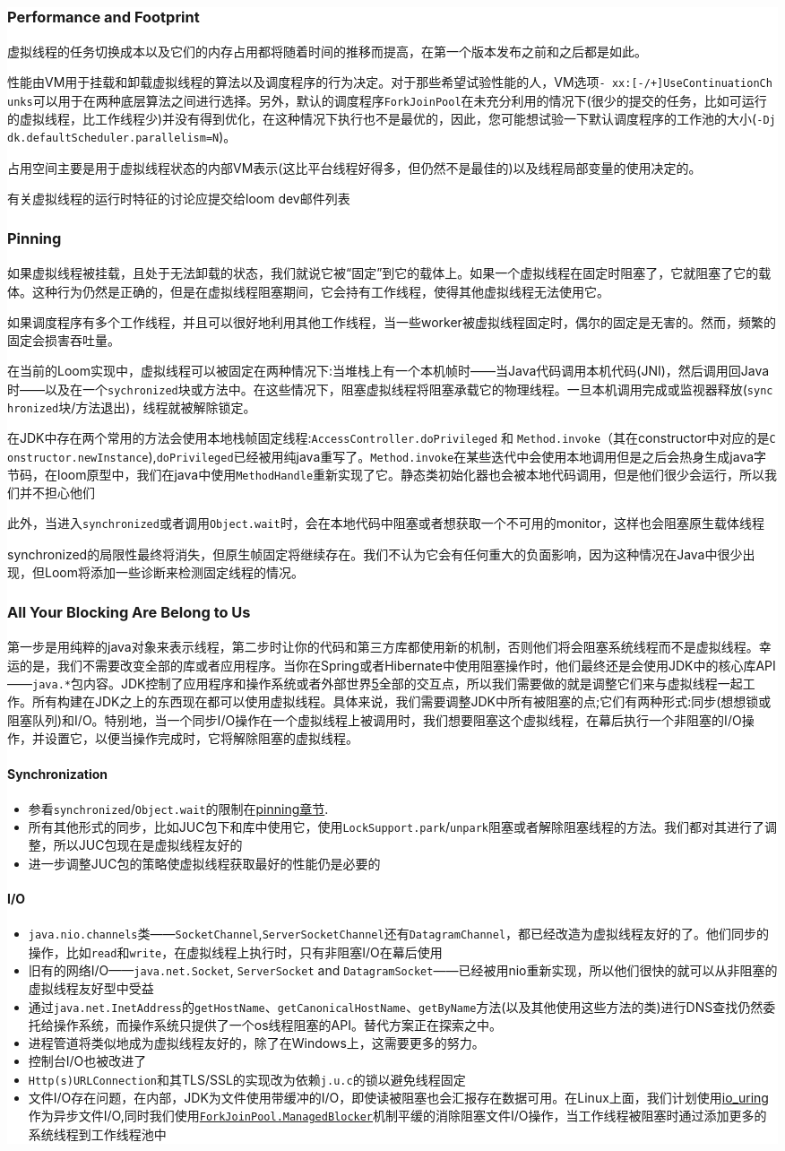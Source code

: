 ### Performance and Footprint

虚拟线程的任务切换成本以及它们的内存占用都将随着时间的推移而提高，在第一个版本发布之前和之后都是如此。

性能由VM用于挂载和卸载虚拟线程的算法以及调度程序的行为决定。对于那些希望试验性能的人，VM选项` - xx:[-/+]UseContinuationChunks `可以用于在两种底层算法之间进行选择。另外，默认的调度程序`ForkJoinPool`在未充分利用的情况下(很少的提交的任务，比如可运行的虚拟线程，比工作线程少)并没有得到优化，在这种情况下执行也不是最优的，因此，您可能想试验一下默认调度程序的工作池的大小(` -Djdk.defaultScheduler.parallelism=N `)。

占用空间主要是用于虚拟线程状态的内部VM表示(这比平台线程好得多，但仍然不是最佳的)以及线程局部变量的使用决定的。

有关虚拟线程的运行时特征的讨论应提交给loom dev邮件列表

### Pinning

如果虚拟线程被挂载，且处于无法卸载的状态，我们就说它被“固定”到它的载体上。如果一个虚拟线程在固定时阻塞了，它就阻塞了它的载体。这种行为仍然是正确的，但是在虚拟线程阻塞期间，它会持有工作线程，使得其他虚拟线程无法使用它。

如果调度程序有多个工作线程，并且可以很好地利用其他工作线程，当一些worker被虚拟线程固定时，偶尔的固定是无害的。然而，频繁的固定会损害吞吐量。

在当前的Loom实现中，虚拟线程可以被固定在两种情况下:当堆栈上有一个本机帧时——当Java代码调用本机代码(JNI)，然后调用回Java时——以及在一个`sychronized`块或方法中。在这些情况下，阻塞虚拟线程将阻塞承载它的物理线程。一旦本机调用完成或监视器释放(` synchronized `块/方法退出)，线程就被解除锁定。

在JDK中存在两个常用的方法会使用本地栈帧固定线程:`AccessController.doPrivileged` 和 `Method.invoke`（其在constructor中对应的是`Constructor.newInstance`),`doPrivileged`已经被用纯java重写了。`Method.invoke`在某些迭代中会使用本地调用但是之后会热身生成java字节码，在loom原型中，我们在java中使用`MethodHandle`重新实现了它。静态类初始化器也会被本地代码调用，但是他们很少会运行，所以我们并不担心他们

此外，当进入`synchronized`或者调用`Object.wait`时，会在本地代码中阻塞或者想获取一个不可用的monitor，这样也会阻塞原生载体线程

synchronized的局限性最终将消失，但原生帧固定将继续存在。我们不认为它会有任何重大的负面影响，因为这种情况在Java中很少出现，但Loom将添加一些诊断来检测固定线程的情况。

### All Your Blocking Are Belong to Us

第一步是用纯粹的java对象来表示线程，第二步时让你的代码和第三方库都使用新的机制，否则他们将会阻塞系统线程而不是虚拟线程。幸运的是，我们不需要改变全部的库或者应用程序。当你在Spring或者Hibernate中使用阻塞操作时，他们最终还是会使用JDK中的核心库API——`java.*`包内容。JDK控制了应用程序和操作系统或者外部世界[5](http://cr.openjdk.java.net/~rpressler/loom/loom/sol1_part1.html#fn5)全部的交互点，所以我们需要做的就是调整它们来与虚拟线程一起工作。所有构建在JDK之上的东西现在都可以使用虚拟线程。具体来说，我们需要调整JDK中所有被阻塞的点;它们有两种形式:同步(想想锁或阻塞队列)和I/O。特别地，当一个同步I/O操作在一个虚拟线程上被调用时，我们想要阻塞这个虚拟线程，在幕后执行一个非阻塞的I/O操作，并设置它，以便当操作完成时，它将解除阻塞的虚拟线程。

#### Synchronization

- 参看`synchronized`/`Object.wait`的限制在[pinning章节](http://cr.openjdk.java.net/~rpressler/loom/loom/sol1_part1.html#pinning).
- 所有其他形式的同步，比如JUC包下和库中使用它，使用`LockSupport.park`/`unpark`阻塞或者解除阻塞线程的方法。我们都对其进行了调整，所以JUC包现在是虚拟线程友好的
- 进一步调整JUC包的策略使虚拟线程获取最好的性能仍是必要的

#### I/O

- `java.nio.channels`类——`SocketChannel`,`ServerSocketChannel`还有`DatagramChannel`，都已经改造为虚拟线程友好的了。他们同步的操作，比如`read`和`write`，在虚拟线程上执行时，只有非阻塞I/O在幕后使用
- 旧有的网络I/O——`java.net.Socket`, `ServerSocket` and `DatagramSocket`——已经被用nio重新实现，所以他们很快的就可以从非阻塞的虚拟线程友好型中受益
- 通过`java.net.InetAddress`的`getHostName`、`getCanonicalHostName`、`getByName`方法(以及其他使用这些方法的类)进行DNS查找仍然委托给操作系统，而操作系统只提供了一个os线程阻塞的API。替代方案正在探索之中。
- 进程管道将类似地成为虚拟线程友好的，除了在Windows上，这需要更多的努力。
- 控制台I/O也被改进了
- `Http(s)URLConnection`和其TLS/SSL的实现改为依赖`j.u.c`的锁以避免线程固定
- 文件I/O存在问题，在内部，JDK为文件使用带缓冲的I/O，即使读被阻塞也会汇报存在数据可用。在Linux上面，我们计划使用[io_uring](https://kernel.dk/io_uring.pdf)作为异步文件I/O,同时我们使用[`ForkJoinPool.ManagedBlocker`](https://docs.oracle.com/en/java/javase/14/docs/api/java.base/java/util/concurrent/ForkJoinPool.ManagedBlocker.html)机制平缓的消除阻塞文件I/O操作，当工作线程被阻塞时通过添加更多的系统线程到工作线程池中
